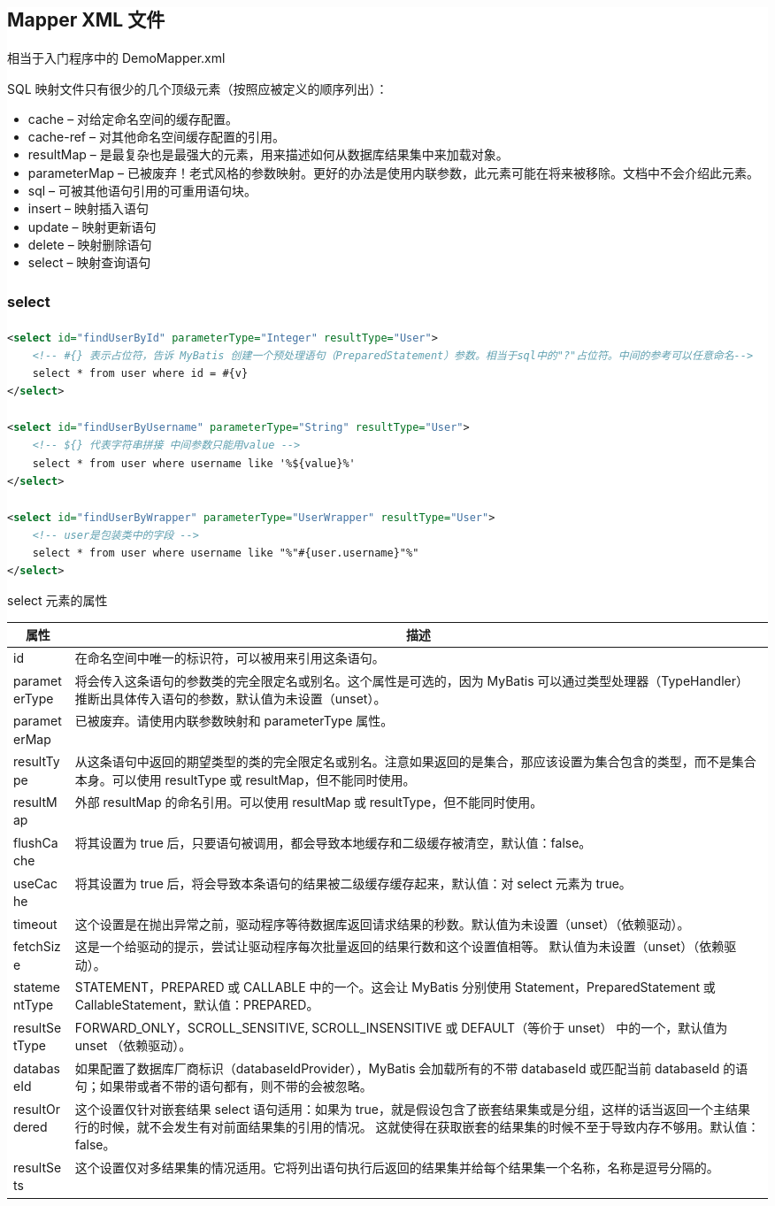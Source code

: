 ## Mapper XML 文件

相当于入门程序中的 DemoMapper.xml

SQL 映射文件只有很少的几个顶级元素（按照应被定义的顺序列出）：

- cache – 对给定命名空间的缓存配置。
- cache-ref – 对其他命名空间缓存配置的引用。
- resultMap – 是最复杂也是最强大的元素，用来描述如何从数据库结果集中来加载对象。
- parameterMap – 已被废弃！老式风格的参数映射。更好的办法是使用内联参数，此元素可能在将来被移除。文档中不会介绍此元素。
- sql – 可被其他语句引用的可重用语句块。
- insert – 映射插入语句
- update – 映射更新语句
- delete – 映射删除语句
- select – 映射查询语句

### select

```xml
<select id="findUserById" parameterType="Integer" resultType="User">
	<!-- #{} 表示占位符，告诉 MyBatis 创建一个预处理语句（PreparedStatement）参数。相当于sql中的"?"占位符。中间的参考可以任意命名-->
	select * from user where id = #{v}
</select>

<select id="findUserByUsername" parameterType="String" resultType="User">
	<!-- ${} 代表字符串拼接 中间参数只能用value -->
	select * from user where username like '%${value}%'
</select>

<select id="findUserByWrapper" parameterType="UserWrapper" resultType="User">
	<!-- user是包装类中的字段 -->
	select * from user where username like "%"#{user.username}"%"
</select>
```

select 元素的属性

|属性|描述|
|---|---|
|id|在命名空间中唯一的标识符，可以被用来引用这条语句。|
|parameterType|将会传入这条语句的参数类的完全限定名或别名。这个属性是可选的，因为 MyBatis 可以通过类型处理器（TypeHandler） 推断出具体传入语句的参数，默认值为未设置（unset）。|
|parameterMap|已被废弃。请使用内联参数映射和 parameterType 属性。|
|resultType|从这条语句中返回的期望类型的类的完全限定名或别名。注意如果返回的是集合，那应该设置为集合包含的类型，而不是集合本身。可以使用 resultType 或 resultMap，但不能同时使用。|
|resultMap|外部 resultMap 的命名引用。可以使用 resultMap 或 resultType，但不能同时使用。|
|flushCache|将其设置为 true 后，只要语句被调用，都会导致本地缓存和二级缓存被清空，默认值：false。|
|useCache|将其设置为 true 后，将会导致本条语句的结果被二级缓存缓存起来，默认值：对 select 元素为 true。|
|timeout|这个设置是在抛出异常之前，驱动程序等待数据库返回请求结果的秒数。默认值为未设置（unset）（依赖驱动）。|
|fetchSize|这是一个给驱动的提示，尝试让驱动程序每次批量返回的结果行数和这个设置值相等。 默认值为未设置（unset）（依赖驱动）。|
|statementType|STATEMENT，PREPARED 或 CALLABLE 中的一个。这会让 MyBatis 分别使用 Statement，PreparedStatement 或 CallableStatement，默认值：PREPARED。|
|resultSetType|FORWARD_ONLY，SCROLL_SENSITIVE, SCROLL_INSENSITIVE 或 DEFAULT（等价于 unset） 中的一个，默认值为 unset （依赖驱动）。|
|databaseId|如果配置了数据库厂商标识（databaseIdProvider），MyBatis 会加载所有的不带 databaseId 或匹配当前 databaseId 的语句；如果带或者不带的语句都有，则不带的会被忽略。|
|resultOrdered|这个设置仅针对嵌套结果 select 语句适用：如果为 true，就是假设包含了嵌套结果集或是分组，这样的话当返回一个主结果行的时候，就不会发生有对前面结果集的引用的情况。 这就使得在获取嵌套的结果集的时候不至于导致内存不够用。默认值：false。|
|resultSets|这个设置仅对多结果集的情况适用。它将列出语句执行后返回的结果集并给每个结果集一个名称，名称是逗号分隔的。|
